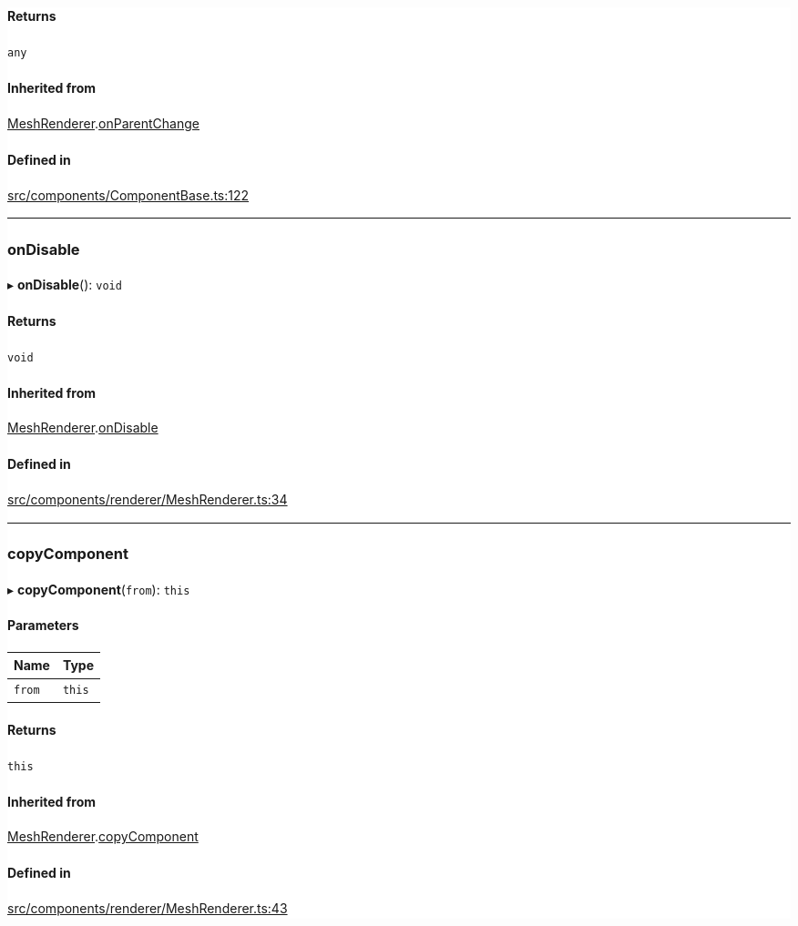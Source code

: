 #### Returns

`any`

#### Inherited from

[MeshRenderer](MeshRenderer.md).[onParentChange](MeshRenderer.md#onparentchange)

#### Defined in

[src/components/ComponentBase.ts:122](https://github.com/Orillusion/orillusion/blob/main/src/components/ComponentBase.ts#L122)

___

### onDisable

▸ **onDisable**(): `void`

#### Returns

`void`

#### Inherited from

[MeshRenderer](MeshRenderer.md).[onDisable](MeshRenderer.md#ondisable)

#### Defined in

[src/components/renderer/MeshRenderer.ts:34](https://github.com/Orillusion/orillusion/blob/main/src/components/renderer/MeshRenderer.ts#L34)

___

### copyComponent

▸ **copyComponent**(`from`): `this`

#### Parameters

| Name | Type |
| :------ | :------ |
| `from` | `this` |

#### Returns

`this`

#### Inherited from

[MeshRenderer](MeshRenderer.md).[copyComponent](MeshRenderer.md#copycomponent)

#### Defined in

[src/components/renderer/MeshRenderer.ts:43](https://github.com/Orillusion/orillusion/blob/main/src/components/renderer/MeshRenderer.ts#L43)
